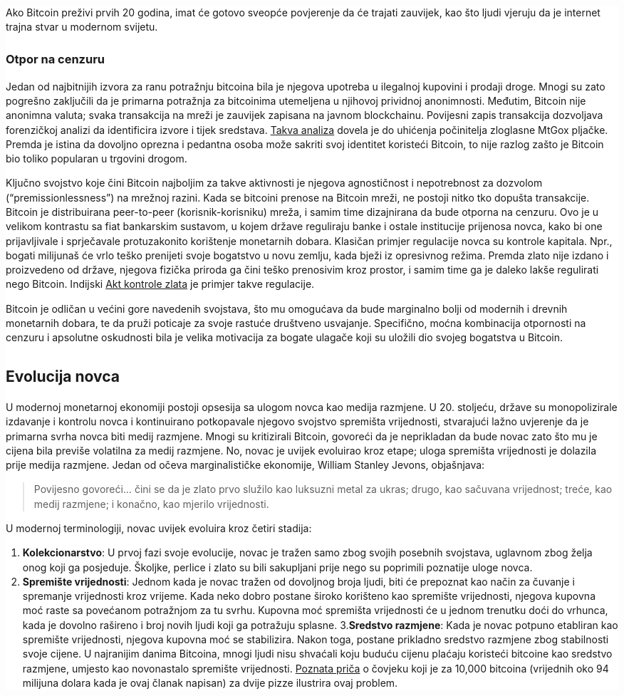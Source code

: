 Ako Bitcoin preživi prvih 20 godina, imat će gotovo sveopće povjerenje da će trajati zauvijek, kao što ljudi vjeruju da je internet trajna stvar u modernom svijetu.

### Otpor na cenzuru

Jedan od najbitnijih izvora za ranu potražnju bitcoina bila je njegova upotreba u ilegalnoj kupovini i prodaji droge. Mnogi su zato pogrešno zaključili da je primarna potražnja za bitcoinima utemeljena u njihovoj prividnoj anonimnosti. Međutim, Bitcoin nije anonimna valuta; svaka transakcija na mreži je zauvijek zapisana na javnom blockchainu. Povijesni zapis transakcija dozvoljava forenzičkoj analizi da identificira izvore i tijek sredstava. [Takva analiza](http://blog.wizsec.jp/2017/07/breaking-open-mtgox-1.html) dovela je do uhićenja počinitelja zloglasne MtGox pljačke. Premda je istina da dovoljno oprezna i pedantna osoba može sakriti svoj identitet koristeći Bitcoin, to nije razlog zašto je Bitcoin bio toliko popularan u trgovini drogom.

Ključno svojstvo koje čini Bitcoin najboljim za takve aktivnosti je njegova agnostičnost i nepotrebnost za dozvolom (“premissionlessness”) na mrežnoj razini. Kada se bitcoini prenose na Bitcoin mreži, ne postoji nitko tko dopušta transakcije. Bitcoin je distribuirana peer-to-peer (korisnik-korisniku) mreža, i samim time dizajnirana da bude otporna na cenzuru. Ovo je u velikom kontrastu sa fiat bankarskim sustavom, u kojem države reguliraju banke i ostale institucije prijenosa novca, kako bi one prijavljivale i sprječavale protuzakonito korištenje monetarnih dobara. Klasičan primjer regulacije novca su kontrole kapitala. Npr., bogati milijunaš će vrlo teško prenijeti svoje bogatstvo u novu zemlju, kada bježi iz opresivnog režima. Premda zlato nije izdano i proizvedeno od države, njegova fizička priroda ga čini teško prenosivim kroz prostor, i samim time ga je daleko lakše regulirati nego Bitcoin. Indijski [Akt kontrole zlata](https://en.wikipedia.org/wiki/The_Gold_(Control)_Act,_1968) je primjer takve regulacije.

Bitcoin je odličan u većini gore navedenih svojstava, što mu omogućava da bude marginalno bolji od modernih i drevnih monetarnih dobara, te da pruži poticaje za svoje rastuće društveno usvajanje. Specifično, moćna kombinacija otpornosti na cenzuru i apsolutne oskudnosti bila je velika motivacija za bogate ulagače koji su uložili dio svojeg bogatstva u Bitcoin.

## Evolucija novca

U modernoj monetarnoj ekonomiji postoji opsesija sa ulogom novca kao medija razmjene. U 20. stoljeću, države su monopolizirale izdavanje i kontrolu novca i kontinuirano potkopavale njegovo svojstvo spremišta vrijednosti, stvarajući lažno uvjerenje da je primarna svrha novca biti medij razmjene. Mnogi su kritizirali Bitcoin, govoreći da je neprikladan da bude novac zato što mu je cijena bila previše volatilna za medij razmjene. No, novac je uvijek evoluirao kroz etape; uloga spremišta vrijednosti je dolazila prije medija razmjene. Jedan od očeva marginalističke ekonomije, William Stanley Jevons, objašnjava:

> Povijesno govoreći… čini se da je zlato prvo služilo kao luksuzni metal za ukras; drugo, kao sačuvana vrijednost; treće, kao medij razmjene; i konačno, kao mjerilo vrijednosti.

U modernoj terminologiji, novac uvijek evoluira kroz četiri stadija:

1. **Kolekcionarstvo**: U prvoj fazi svoje evolucije, novac je tražen samo zbog svojih posebnih svojstava, uglavnom zbog želja onog koji ga posjeduje. Školjke, perlice i zlato su bili sakupljani prije nego su poprimili poznatije uloge novca.
2. **Spremište vrijednosti**: Jednom kada je novac tražen od dovoljnog broja ljudi, biti će prepoznat kao način za čuvanje i spremanje vrijednosti kroz vrijeme. Kada neko dobro postane široko korišteno kao spremište vrijednosti, njegova kupovna moć raste sa povećanom potražnjom za tu svrhu. Kupovna moć spremišta vrijednosti će u jednom trenutku doći do vrhunca, kada je dovolno rašireno i broj novih ljudi koji ga potražuju splasne.
3.**Sredstvo razmjene**: Kada je novac potpuno etabliran kao spremište vrijednosti, njegova kupovna moć se stabilizira. Nakon toga, postane prikladno sredstvo razmjene zbog stabilnosti svoje cijene. U najranijim danima Bitcoina, mnogi ljudi nisu shvaćali koju buduću cijenu plaćaju koristeći bitcoine kao sredstvo razmjene, umjesto kao novonastalo spremište vrijednosti. [Poznata priča](https://bitcointalk.org/index.php?topic=137.0) o čovjeku koji je za 10,000 bitcoina (vrijednih oko 94 milijuna dolara kada je ovaj članak napisan) za dvije pizze ilustrira ovaj problem.